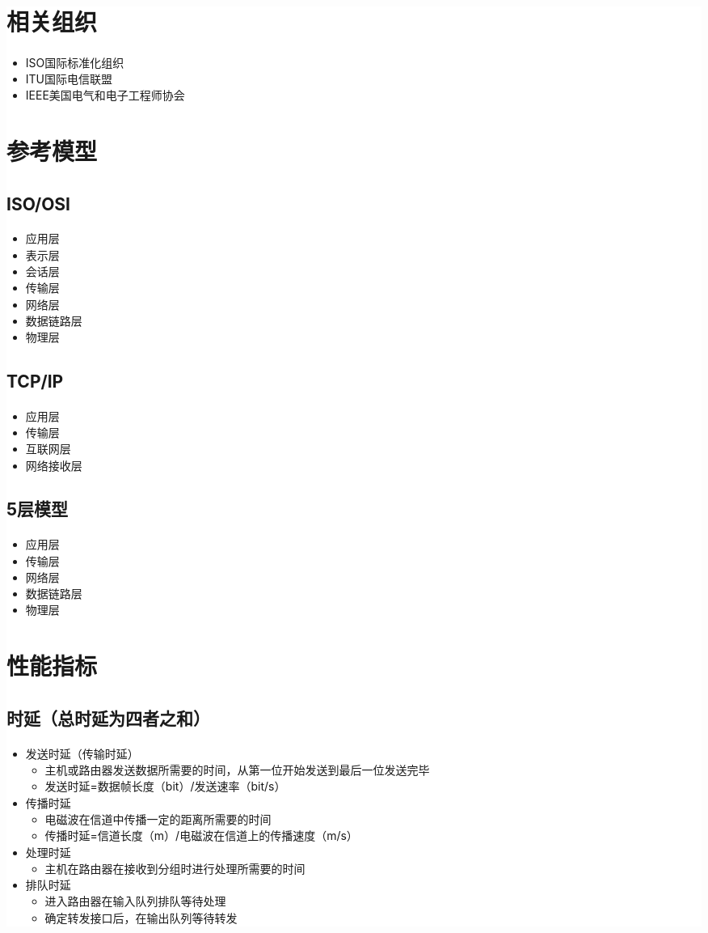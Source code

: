 # 相关组织

- ISO国际标准化组织
- ITU国际电信联盟
- IEEE美国电气和电子工程师协会

# 参考模型

## ISO/OSI

- 应用层
- 表示层
- 会话层
- 传输层
- 网络层
- 数据链路层
- 物理层

## TCP/IP

- 应用层
- 传输层
- 互联网层
- 网络接收层

## 5层模型

- 应用层
- 传输层
- 网络层
- 数据链路层
- 物理层

# 性能指标

## 时延（总时延为四者之和）

- 发送时延（传输时延）
  - 主机或路由器发送数据所需要的时间，从第一位开始发送到最后一位发送完毕
  - 发送时延=数据帧长度（bit）/发送速率（bit/s）
- 传播时延
  - 电磁波在信道中传播一定的距离所需要的时间
  - 传播时延=信道长度（m）/电磁波在信道上的传播速度（m/s）
- 处理时延
  - 主机在路由器在接收到分组时进行处理所需要的时间
- 排队时延
  - 进入路由器在输入队列排队等待处理
  - 确定转发接口后，在输出队列等待转发
